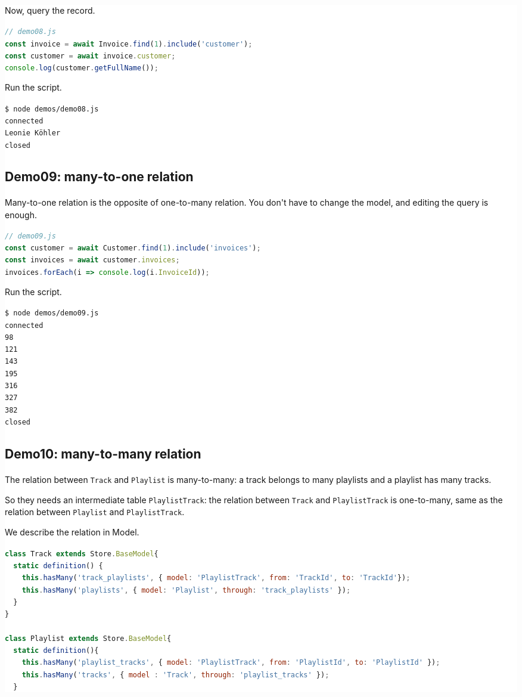Now, query the record.

```javascript
// demo08.js
const invoice = await Invoice.find(1).include('customer');
const customer = await invoice.customer;
console.log(customer.getFullName());
```

Run the script.

```bash
$ node demos/demo08.js
connected
Leonie Köhler
closed
```

## Demo09: many-to-one relation

Many-to-one relation is the opposite of one-to-many relation. You don't have to change the model, and editing the query is enough.

```javascript
// demo09.js
const customer = await Customer.find(1).include('invoices');
const invoices = await customer.invoices;
invoices.forEach(i => console.log(i.InvoiceId));
```

Run the script.

```bash
$ node demos/demo09.js
connected
98
121
143
195
316
327
382
closed
```

## Demo10: many-to-many relation

The relation between `Track` and `Playlist` is many-to-many: a track belongs to many playlists and a playlist has many tracks.

So they needs an intermediate table `PlaylistTrack`: the relation between `Track` and `PlaylistTrack` is one-to-many, same as the relation between `Playlist` and `PlaylistTrack`.

We describe the relation in Model.

```javascript
class Track extends Store.BaseModel{
  static definition() {
    this.hasMany('track_playlists', { model: 'PlaylistTrack', from: 'TrackId', to: 'TrackId'});
    this.hasMany('playlists', { model: 'Playlist', through: 'track_playlists' });
  }
}

class Playlist extends Store.BaseModel{
  static definition(){
    this.hasMany('playlist_tracks', { model: 'PlaylistTrack', from: 'PlaylistId', to: 'PlaylistId' });
    this.hasMany('tracks', { model : 'Track', through: 'playlist_tracks' });
  }
```